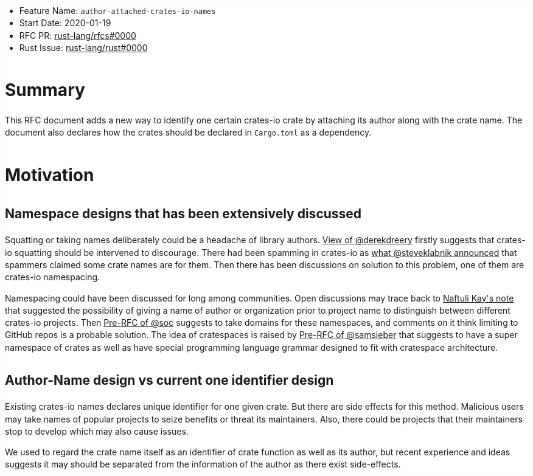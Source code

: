 - Feature Name: `author-attached-crates-io-names`
- Start Date: 2020-01-19
- RFC PR: [rust-lang/rfcs#0000](https://github.com/rust-lang/rfcs/pull/0000)
- Rust Issue: [rust-lang/rust#0000](https://github.com/rust-lang/rust/issues/0000)

# Summary
[summary]: #summary

This RFC document adds a new way to identify one certain crates-io crate by attaching its author along with
the crate name. The document also declares how the crates should be declared in `Cargo.toml` as a dependency.

# Motivation
[motivation]: #motivation

## Namespace designs that has been extensively discussed

Squatting or taking names deliberately could be a headache of library authors. [View of @derekdreery] firstly
suggests that crates-io squatting should be intervened to discourage. There had been spamming in crates-io as
[what @steveklabnik announced] that spammers claimed some crate names are for them. Then there has been
discussions on solution to this problem, one of them are crates-io namespacing.

[View of @derekdreery]: https://internals.rust-lang.org/t/crates-io-squatting/8031
[what @steveklabnik announced]: https://internals.rust-lang.org/t/crates-io-incident-2018-10-15/8568

Namespacing could have been discussed for long among communities. Open discussions may trace back to
[Naftuli Kay's note] that suggested the possibility of giving a name of author or organization prior to project
name to distinguish between different crates-io projects. Then [Pre-RFC of @soc] suggests to take domains for
these namespaces, and comments on it think limiting to GitHub repos is a probable solution. The idea of
cratespaces is raised by [Pre-RFC of @samsieber] that suggests to have a super namespace of crates as well as
have special programming language grammar designed to fit with cratespace architecture.

[Naftuli Kay's note]: https://internals.rust-lang.org/t/namespacing-on-crates-io/8571
[Pre-RFC of @soc]: https://internals.rust-lang.org/t/pre-rfc-domains-as-namespaces/8688
[Pre-RFC of @samsieber]: https://internals.rust-lang.org/t/pre-rfc-idea-cratespaces-crates-as-namespace-take-2-or-3/11320

## Author-Name design vs current one identifier design

Existing crates-io names declares unique identifier for one given crate. But there are side effects for this
method. Malicious users may take names of popular projects to seize benefits or threat its maintainers. Also,
there could be projects that their maintainers stop to develop which may also cause issues.

We used to regard the crate name itself as an identifier of crate function as well as its author, but recent
experience and ideas suggests it may should be separated from the information of the author as there exist
side-effects.


[this comment]: https://users.rust-lang.org/t/cargo-problems-namespacing/2085/3
[guide-level-explanation]: #guide-level-explanation
[reference-level-explanation]: #reference-level-explanation
[drawbacks]: #drawbacks
[rationale-and-alternatives]: #rationale-and-alternatives
[_Domains as Namespaces_]: https://internals.rust-lang.org/t/pre-rfc-domains-as-namespaces/8688
[_Cratespaces_]: https://internals.rust-lang.org/t/pre-rfc-idea-cratespaces-crates-as-namespace-take-2-or-3/11320
[prior-art]: #prior-art
[unresolved-questions]: #unresolved-questions
[future-possibilities]: #future-possibilities